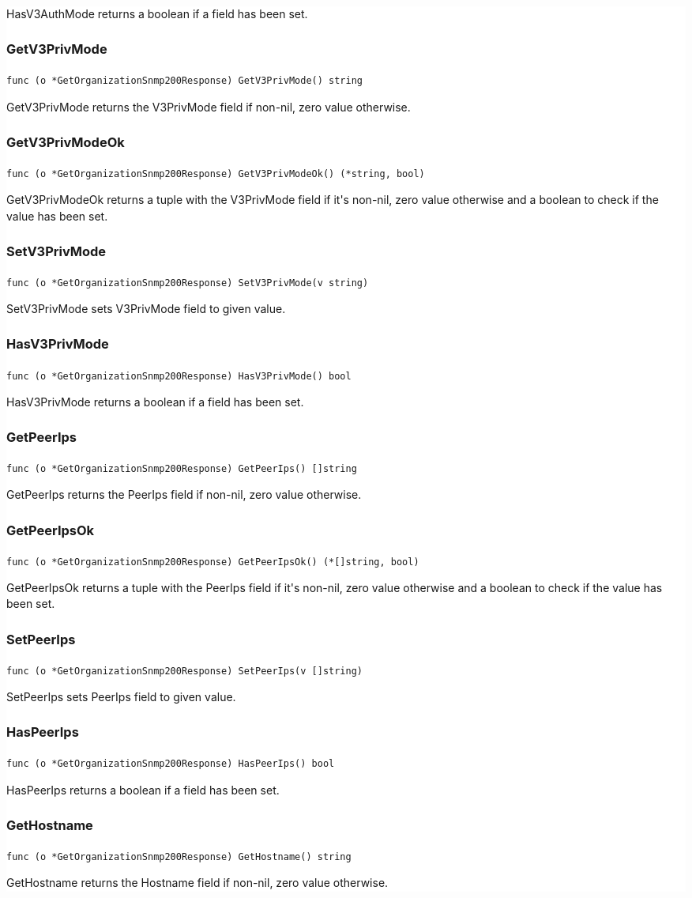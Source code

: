 HasV3AuthMode returns a boolean if a field has been set.

### GetV3PrivMode

`func (o *GetOrganizationSnmp200Response) GetV3PrivMode() string`

GetV3PrivMode returns the V3PrivMode field if non-nil, zero value otherwise.

### GetV3PrivModeOk

`func (o *GetOrganizationSnmp200Response) GetV3PrivModeOk() (*string, bool)`

GetV3PrivModeOk returns a tuple with the V3PrivMode field if it's non-nil, zero value otherwise
and a boolean to check if the value has been set.

### SetV3PrivMode

`func (o *GetOrganizationSnmp200Response) SetV3PrivMode(v string)`

SetV3PrivMode sets V3PrivMode field to given value.

### HasV3PrivMode

`func (o *GetOrganizationSnmp200Response) HasV3PrivMode() bool`

HasV3PrivMode returns a boolean if a field has been set.

### GetPeerIps

`func (o *GetOrganizationSnmp200Response) GetPeerIps() []string`

GetPeerIps returns the PeerIps field if non-nil, zero value otherwise.

### GetPeerIpsOk

`func (o *GetOrganizationSnmp200Response) GetPeerIpsOk() (*[]string, bool)`

GetPeerIpsOk returns a tuple with the PeerIps field if it's non-nil, zero value otherwise
and a boolean to check if the value has been set.

### SetPeerIps

`func (o *GetOrganizationSnmp200Response) SetPeerIps(v []string)`

SetPeerIps sets PeerIps field to given value.

### HasPeerIps

`func (o *GetOrganizationSnmp200Response) HasPeerIps() bool`

HasPeerIps returns a boolean if a field has been set.

### GetHostname

`func (o *GetOrganizationSnmp200Response) GetHostname() string`

GetHostname returns the Hostname field if non-nil, zero value otherwise.
